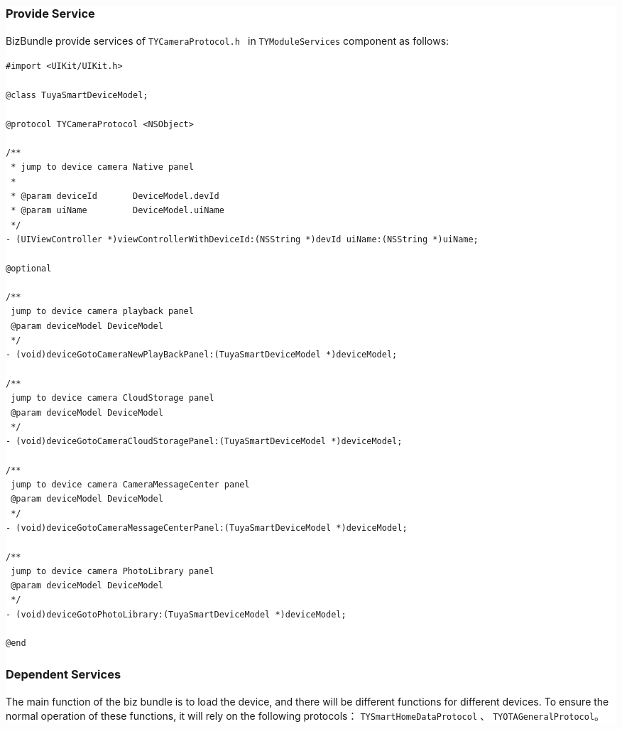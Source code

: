 ### Provide Service

BizBundle  provide services of  `TYCameraProtocol.h ` in `TYModuleServices` component as follows:

```objc
#import <UIKit/UIKit.h>

@class TuyaSmartDeviceModel;

@protocol TYCameraProtocol <NSObject>

/**
 * jump to device camera Native panel
 *
 * @param deviceId       DeviceModel.devId
 * @param uiName         DeviceModel.uiName
 */  
- (UIViewController *)viewControllerWithDeviceId:(NSString *)devId uiName:(NSString *)uiName;

@optional

/**
 jump to device camera playback panel
 @param deviceModel DeviceModel
 */
- (void)deviceGotoCameraNewPlayBackPanel:(TuyaSmartDeviceModel *)deviceModel;

/**
 jump to device camera CloudStorage panel
 @param deviceModel DeviceModel
 */
- (void)deviceGotoCameraCloudStoragePanel:(TuyaSmartDeviceModel *)deviceModel;

/**
 jump to device camera CameraMessageCenter panel
 @param deviceModel DeviceModel
 */
- (void)deviceGotoCameraMessageCenterPanel:(TuyaSmartDeviceModel *)deviceModel;

/**
 jump to device camera PhotoLibrary panel
 @param deviceModel DeviceModel
 */
- (void)deviceGotoPhotoLibrary:(TuyaSmartDeviceModel *)deviceModel;

@end
```

### Dependent Services

The main function of the biz bundle is to load the device, and there will be different functions for different devices. To ensure the normal operation of these functions, it will rely on the following protocols： `TYSmartHomeDataProtocol` 、 `TYOTAGeneralProtocol`。

